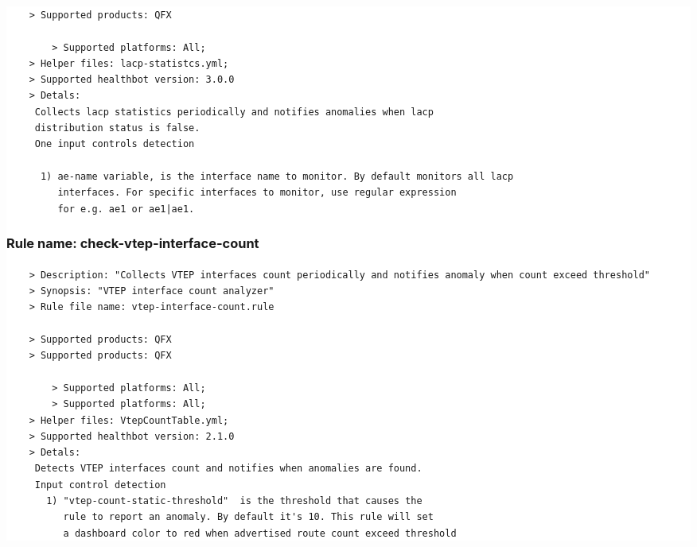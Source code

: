		> Supported products: QFX 

			> Supported platforms: All;
		> Helper files: lacp-statistcs.yml;
		> Supported healthbot version: 3.0.0
		> Detals:
		 Collects lacp statistics periodically and notifies anomalies when lacp
		 distribution status is false.
		 One input controls detection
		
		  1) ae-name variable, is the interface name to monitor. By default monitors all lacp
		     interfaces. For specific interfaces to monitor, use regular expression
		     for e.g. ae1 or ae1|ae1.
### Rule name: check-vtep-interface-count 
		> Description: "Collects VTEP interfaces count periodically and notifies anomaly when count exceed threshold"
		> Synopsis: "VTEP interface count analyzer"
		> Rule file name: vtep-interface-count.rule

		> Supported products: QFX 
		> Supported products: QFX 

			> Supported platforms: All;
			> Supported platforms: All;
		> Helper files: VtepCountTable.yml;
		> Supported healthbot version: 2.1.0
		> Detals:
		 Detects VTEP interfaces count and notifies when anomalies are found.
		 Input control detection
		   1) "vtep-count-static-threshold"  is the threshold that causes the
		      rule to report an anomaly. By default it's 10. This rule will set
		      a dashboard color to red when advertised route count exceed threshold
